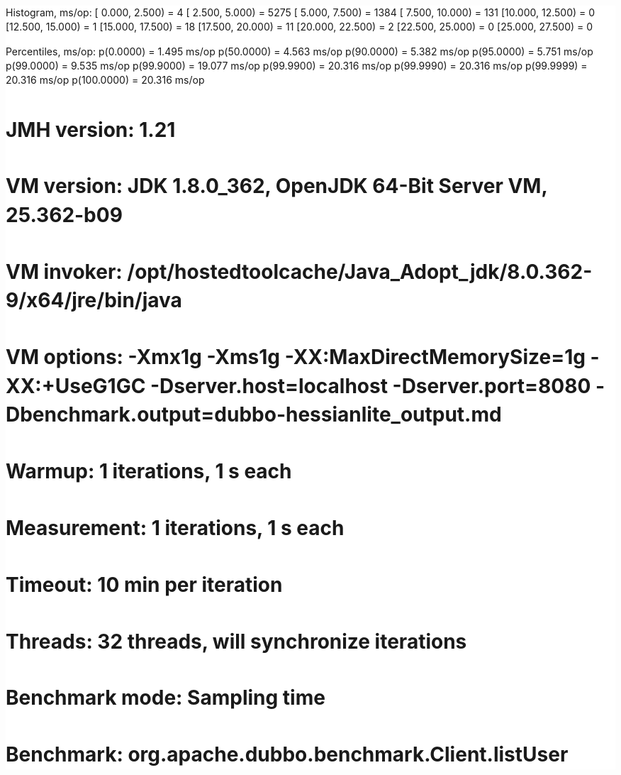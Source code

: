   Histogram, ms/op:
    [ 0.000,  2.500) = 4 
    [ 2.500,  5.000) = 5275 
    [ 5.000,  7.500) = 1384 
    [ 7.500, 10.000) = 131 
    [10.000, 12.500) = 0 
    [12.500, 15.000) = 1 
    [15.000, 17.500) = 18 
    [17.500, 20.000) = 11 
    [20.000, 22.500) = 2 
    [22.500, 25.000) = 0 
    [25.000, 27.500) = 0 

  Percentiles, ms/op:
      p(0.0000) =      1.495 ms/op
     p(50.0000) =      4.563 ms/op
     p(90.0000) =      5.382 ms/op
     p(95.0000) =      5.751 ms/op
     p(99.0000) =      9.535 ms/op
     p(99.9000) =     19.077 ms/op
     p(99.9900) =     20.316 ms/op
     p(99.9990) =     20.316 ms/op
     p(99.9999) =     20.316 ms/op
    p(100.0000) =     20.316 ms/op


# JMH version: 1.21
# VM version: JDK 1.8.0_362, OpenJDK 64-Bit Server VM, 25.362-b09
# VM invoker: /opt/hostedtoolcache/Java_Adopt_jdk/8.0.362-9/x64/jre/bin/java
# VM options: -Xmx1g -Xms1g -XX:MaxDirectMemorySize=1g -XX:+UseG1GC -Dserver.host=localhost -Dserver.port=8080 -Dbenchmark.output=dubbo-hessianlite_output.md
# Warmup: 1 iterations, 1 s each
# Measurement: 1 iterations, 1 s each
# Timeout: 10 min per iteration
# Threads: 32 threads, will synchronize iterations
# Benchmark mode: Sampling time
# Benchmark: org.apache.dubbo.benchmark.Client.listUser
